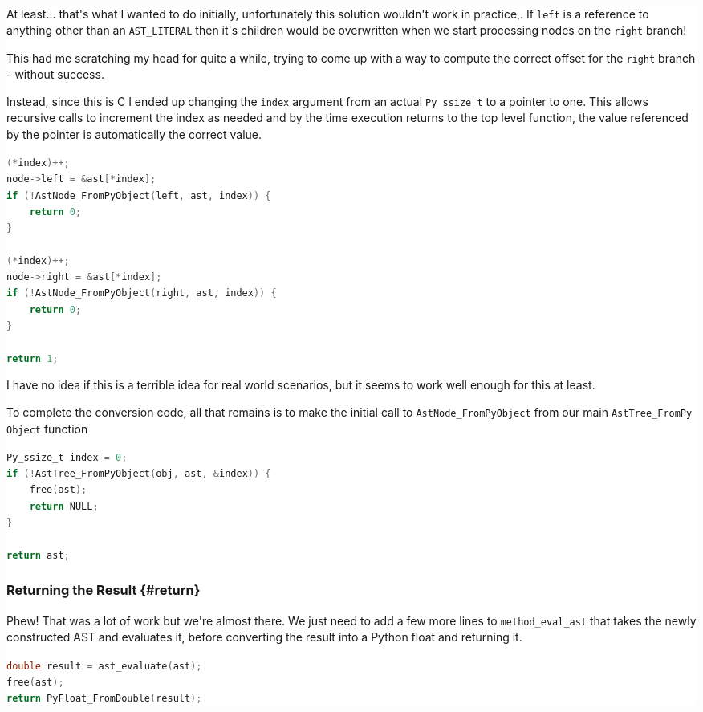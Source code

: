At least... that's what I wanted to do initially, unfortunately this solution
wouldn't work in practice,. If `left` is a reference to anything other than an
`AST_LITERAL` then it's children would be overwritten when we start processing
nodes on the `right` branch!

This had me scratching my head for quite a while, trying to come up with a way
to compute the correct offset for the `right` branch - without success.

Instead, since this is C I ended up changing the `index` argument from an actual
`Py_ssize_t` to a pointer to one. This allows recursive calls to increment the
index as needed and by the time execution returns to the top level function, the
value referenced by the pointer is automatically the correct value.

``` c
(*index)++;
node->left = &ast[*index];
if (!AstNode_FromPyObject(left, ast, index)) {
    return 0;
}

(*index)++;
node->right = &ast[*index];
if (!AstNode_FromPyObject(right, ast, index)) {
    return 0;
}

return 1;
```

I have no idea if this is a terrible idea for real world scenarios, but it seems
to work well enough for this at least.

To complete the conversion code, all that remains is to make the initial call to
`AstNode_FromPyObject` from our main `AstTree_FromPyObject`  function

```c
Py_ssize_t index = 0;
if (!AstTree_FromPyObject(obj, ast, &index)) {
    free(ast);
    return NULL;
}

return ast;
```

### Returning the Result {#return}

Phew! That was a lot of work but we're almost there. We just need to add a few
more lines to `method_eval_ast` that takes the newly constructed AST and
evaluates it, before converting the result into a Python float and returning it.

``` c
double result = ast_evaluate(ast);
free(ast);
return PyFloat_FromDouble(result);
```


[arg-spec]: https://docs.python.org/3/c-api/arg.html#c.PyArg_ParseTuple
[python-c-ext]: https://docs.python.org/3/extending/extending.html
[python-c-ext-args]: https://docs.python.org/3/extending/extending.html#the-module-s-method-table-and-initialization-function
[python-c-ext-aslong]: https://docs.python.org/3/c-api/long.html?highlight=aslong#c.PyLong_AsLong
[python-c-ext-err]: https://docs.python.org/3/c-api/exceptions.html
[python-c-ext-fmt-str]: https://docs.python.org/3/c-api/arg.html#parsing-arguments
[python-c-ext-memory]: https://docs.python.org/3/c-api/memory.html
[python-c-ext-ownership]: https://docs.python.org/3/extending/extending.html#ownership-rules
[python-c-ext-types]: https://docs.python.org/3/extending/newtypes_tutorial.html
[python-gil]: https://docs.python.org/3/glossary.html#term-global-interpreter-lock
[real-python-c-ext]: https://realpython.com/build-python-c-extension-module/
[wiki-ref-counting]: https://en.wikipedia.org/wiki/Reference_counting